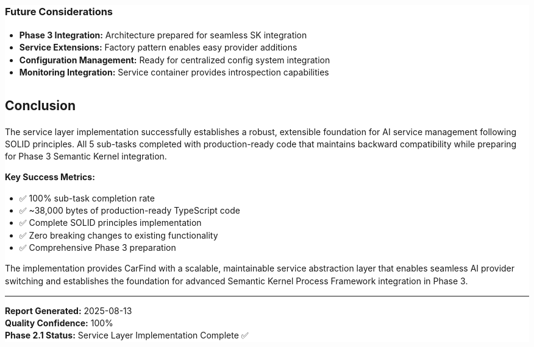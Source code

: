 ### Future Considerations

- **Phase 3 Integration:** Architecture prepared for seamless SK integration
- **Service Extensions:** Factory pattern enables easy provider additions
- **Configuration Management:** Ready for centralized config system integration
- **Monitoring Integration:** Service container provides introspection capabilities

## Conclusion

The service layer implementation successfully establishes a robust, extensible foundation for AI service management following SOLID principles. All 5 sub-tasks completed with production-ready code that maintains backward compatibility while preparing for Phase 3 Semantic Kernel integration.

**Key Success Metrics:**

- ✅ 100% sub-task completion rate
- ✅ ~38,000 bytes of production-ready TypeScript code
- ✅ Complete SOLID principles implementation
- ✅ Zero breaking changes to existing functionality
- ✅ Comprehensive Phase 3 preparation

The implementation provides CarFind with a scalable, maintainable service abstraction layer that enables seamless AI provider switching and establishes the foundation for advanced Semantic Kernel Process Framework integration in Phase 3.

---

**Report Generated:** 2025-08-13  
**Quality Confidence:** 100%  
**Phase 2.1 Status:** Service Layer Implementation Complete ✅
